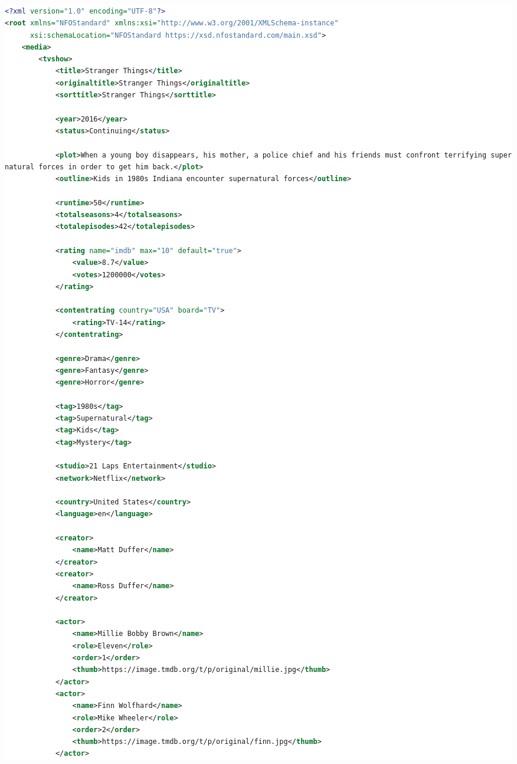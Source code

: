 ```xml
<?xml version="1.0" encoding="UTF-8"?>
<root xmlns="NFOStandard" xmlns:xsi="http://www.w3.org/2001/XMLSchema-instance" 
      xsi:schemaLocation="NFOStandard https://xsd.nfostandard.com/main.xsd">
    <media>
        <tvshow>
            <title>Stranger Things</title>
            <originaltitle>Stranger Things</originaltitle>
            <sorttitle>Stranger Things</sorttitle>
            
            <year>2016</year>
            <status>Continuing</status>
            
            <plot>When a young boy disappears, his mother, a police chief and his friends must confront terrifying supernatural forces in order to get him back.</plot>
            <outline>Kids in 1980s Indiana encounter supernatural forces</outline>
            
            <runtime>50</runtime>
            <totalseasons>4</totalseasons>
            <totalepisodes>42</totalepisodes>
            
            <rating name="imdb" max="10" default="true">
                <value>8.7</value>
                <votes>1200000</votes>
            </rating>
            
            <contentrating country="USA" board="TV">
                <rating>TV-14</rating>
            </contentrating>
            
            <genre>Drama</genre>
            <genre>Fantasy</genre>
            <genre>Horror</genre>
            
            <tag>1980s</tag>
            <tag>Supernatural</tag>
            <tag>Kids</tag>
            <tag>Mystery</tag>
            
            <studio>21 Laps Entertainment</studio>
            <network>Netflix</network>
            
            <country>United States</country>
            <language>en</language>
            
            <creator>
                <name>Matt Duffer</name>
            </creator>
            <creator>
                <name>Ross Duffer</name>
            </creator>
            
            <actor>
                <name>Millie Bobby Brown</name>
                <role>Eleven</role>
                <order>1</order>
                <thumb>https://image.tmdb.org/t/p/original/millie.jpg</thumb>
            </actor>
            <actor>
                <name>Finn Wolfhard</name>
                <role>Mike Wheeler</role>
                <order>2</order>
                <thumb>https://image.tmdb.org/t/p/original/finn.jpg</thumb>
            </actor>
```